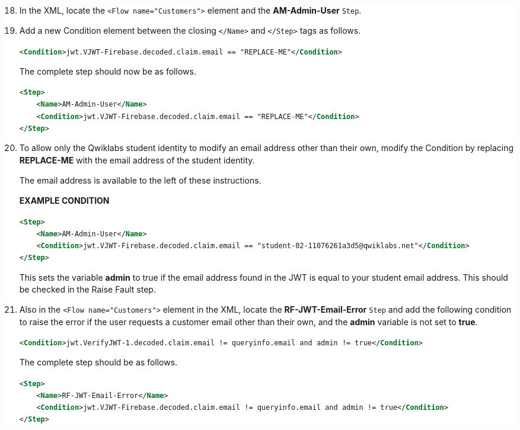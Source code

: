 18. In the XML, locate the ```<Flow name="Customers">``` element and the **AM-Admin-User** ```Step```.

19. Add a new Condition element between the closing ```</Name>``` and ```</Step>``` tags as follows.

    ```xml
    <Condition>jwt.VJWT-Firebase.decoded.claim.email == "REPLACE-ME"</Condition>
    ```

    <ql-infobox>
    The complete step should now be as follows.
    </ql-infobox>

    ```xml
    <Step>
        <Name>AM-Admin-User</Name>
        <Condition>jwt.VJWT-Firebase.decoded.claim.email == "REPLACE-ME"</Condition>
    </Step>
    ```

20. To allow only the Qwiklabs student identity to modify an email address other than their own, modify the Condition by replacing **REPLACE-ME** with the email address of the student identity.

    <ql-infobox>
    The email address is available to the left of these instructions. 
    </ql-infobox>

    **EXAMPLE CONDITION**

    ```xml
    <Step>
        <Name>AM-Admin-User</Name>
        <Condition>jwt.VJWT-Firebase.decoded.claim.email == "student-02-11076261a3d5@qwiklabs.net"</Condition>
    </Step>
    ```

    <ql-infobox>
    This sets the variable <strong>admin</strong> to true if the email address found in the JWT is equal to your student email address. This should be checked in the Raise Fault step.
    </ql-infobox>

21. Also in the ```<Flow name="Customers">``` element in the XML, locate the **RF-JWT-Email-Error** ```Step``` and add the following condition to raise the error if the user requests a customer email other than their own, and the **admin** variable is not set to **true**.

    ```xml
    <Condition>jwt.VerifyJWT-1.decoded.claim.email != queryinfo.email and admin != true</Condition>
    ```

    <ql-infobox>
    The complete step should be as follows.
    </ql-infobox>

    ```xml
    <Step>
        <Name>RF-JWT-Email-Error</Name>
        <Condition>jwt.VJWT-Firebase.decoded.claim.email != queryinfo.email and admin != true</Condition>
    </Step>
    ```
